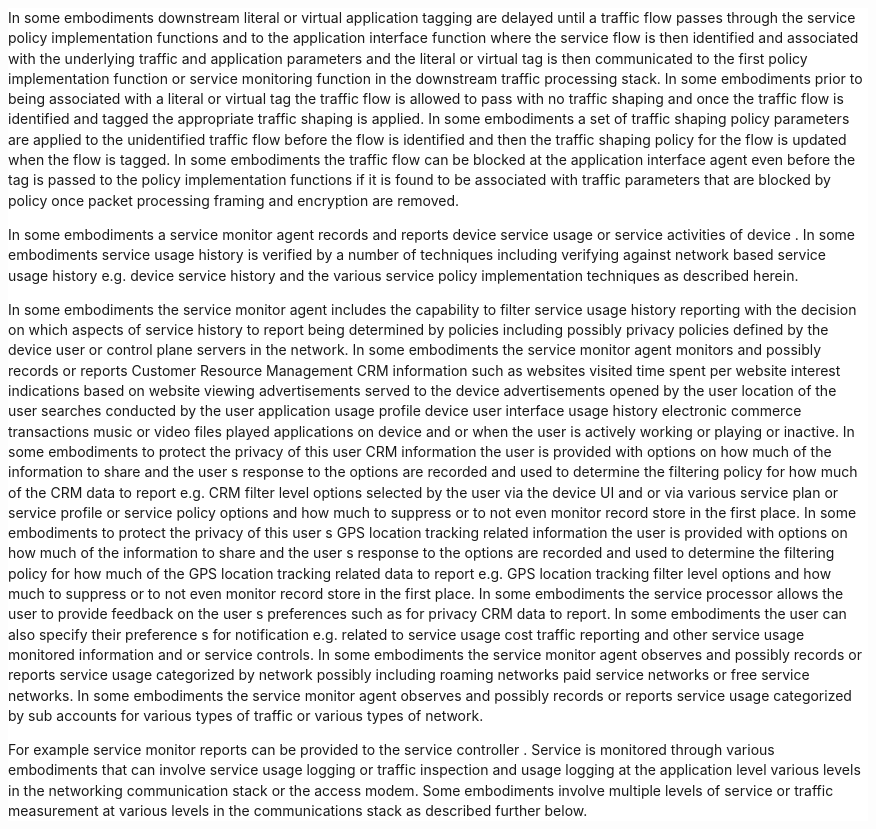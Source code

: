 In some embodiments downstream literal or virtual application tagging are delayed until a traffic flow passes through the service policy implementation functions and to the application interface function where the service flow is then identified and associated with the underlying traffic and application parameters and the literal or virtual tag is then communicated to the first policy implementation function or service monitoring function in the downstream traffic processing stack. In some embodiments prior to being associated with a literal or virtual tag the traffic flow is allowed to pass with no traffic shaping and once the traffic flow is identified and tagged the appropriate traffic shaping is applied. In some embodiments a set of traffic shaping policy parameters are applied to the unidentified traffic flow before the flow is identified and then the traffic shaping policy for the flow is updated when the flow is tagged. In some embodiments the traffic flow can be blocked at the application interface agent even before the tag is passed to the policy implementation functions if it is found to be associated with traffic parameters that are blocked by policy once packet processing framing and encryption are removed.

In some embodiments a service monitor agent records and reports device service usage or service activities of device . In some embodiments service usage history is verified by a number of techniques including verifying against network based service usage history e.g. device service history and the various service policy implementation techniques as described herein.

In some embodiments the service monitor agent includes the capability to filter service usage history reporting with the decision on which aspects of service history to report being determined by policies including possibly privacy policies defined by the device user or control plane servers in the network. In some embodiments the service monitor agent monitors and possibly records or reports Customer Resource Management CRM information such as websites visited time spent per website interest indications based on website viewing advertisements served to the device advertisements opened by the user location of the user searches conducted by the user application usage profile device user interface usage history electronic commerce transactions music or video files played applications on device and or when the user is actively working or playing or inactive. In some embodiments to protect the privacy of this user CRM information the user is provided with options on how much of the information to share and the user s response to the options are recorded and used to determine the filtering policy for how much of the CRM data to report e.g. CRM filter level options selected by the user via the device UI and or via various service plan or service profile or service policy options and how much to suppress or to not even monitor record store in the first place. In some embodiments to protect the privacy of this user s GPS location tracking related information the user is provided with options on how much of the information to share and the user s response to the options are recorded and used to determine the filtering policy for how much of the GPS location tracking related data to report e.g. GPS location tracking filter level options and how much to suppress or to not even monitor record store in the first place. In some embodiments the service processor allows the user to provide feedback on the user s preferences such as for privacy CRM data to report. In some embodiments the user can also specify their preference s for notification e.g. related to service usage cost traffic reporting and other service usage monitored information and or service controls. In some embodiments the service monitor agent observes and possibly records or reports service usage categorized by network possibly including roaming networks paid service networks or free service networks. In some embodiments the service monitor agent observes and possibly records or reports service usage categorized by sub accounts for various types of traffic or various types of network.

For example service monitor reports can be provided to the service controller . Service is monitored through various embodiments that can involve service usage logging or traffic inspection and usage logging at the application level various levels in the networking communication stack or the access modem. Some embodiments involve multiple levels of service or traffic measurement at various levels in the communications stack as described further below.
